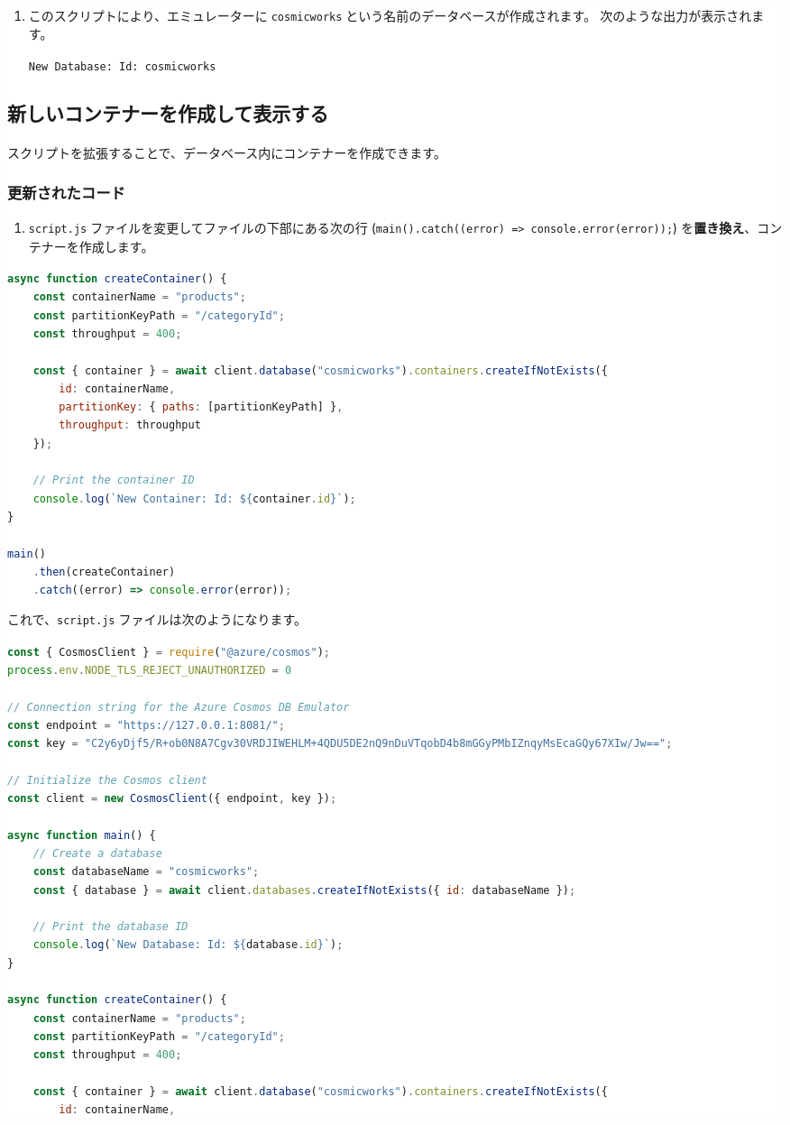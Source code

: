 1. このスクリプトにより、エミュレーターに `cosmicworks` という名前のデータベースが作成されます。 次のような出力が表示されます。

    ```text
    New Database: Id: cosmicworks
    ```

## 新しいコンテナーを作成して表示する

スクリプトを拡張することで、データベース内にコンテナーを作成できます。

### 更新されたコード

1.  `script.js` ファイルを変更してファイルの下部にある次の行 (`main().catch((error) => console.error(error));`) を**置き換え**、コンテナーを作成します。

```javascript
async function createContainer() {
    const containerName = "products";
    const partitionKeyPath = "/categoryId";
    const throughput = 400;

    const { container } = await client.database("cosmicworks").containers.createIfNotExists({
        id: containerName,
        partitionKey: { paths: [partitionKeyPath] },
        throughput: throughput
    });

    // Print the container ID
    console.log(`New Container: Id: ${container.id}`);
}

main()
    .then(createContainer)
    .catch((error) => console.error(error));
```

これで、`script.js` ファイルは次のようになります。

```javascript
const { CosmosClient } = require("@azure/cosmos");
process.env.NODE_TLS_REJECT_UNAUTHORIZED = 0

// Connection string for the Azure Cosmos DB Emulator
const endpoint = "https://127.0.0.1:8081/";
const key = "C2y6yDjf5/R+ob0N8A7Cgv30VRDJIWEHLM+4QDU5DE2nQ9nDuVTqobD4b8mGGyPMbIZnqyMsEcaGQy67XIw/Jw==";

// Initialize the Cosmos client
const client = new CosmosClient({ endpoint, key });

async function main() {
    // Create a database
    const databaseName = "cosmicworks";
    const { database } = await client.databases.createIfNotExists({ id: databaseName });

    // Print the database ID
    console.log(`New Database: Id: ${database.id}`);
}

async function createContainer() {
    const containerName = "products";
    const partitionKeyPath = "/categoryId";
    const throughput = 400;

    const { container } = await client.database("cosmicworks").containers.createIfNotExists({
        id: containerName,
```

[code.visualstudio.com/docs/getstarted]: https://code.visualstudio.com/docs/getstarted/tips-and-tricks
[npmjs.com/package/@azure/cosmos]: https://www.npmjs.com/package/@azure/cosmos
